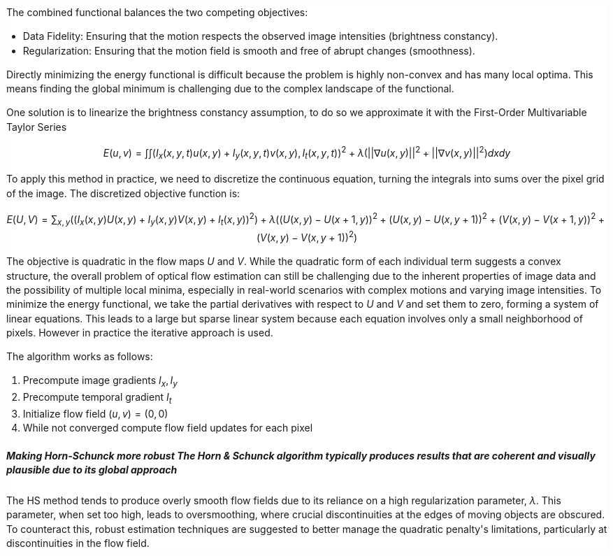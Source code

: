 The combined functional balances the two competing objectives:

- Data Fidelity: Ensuring that the motion respects the observed image intensities (brightness constancy).
- Regularization: Ensuring that the motion field is smooth and free of abrupt changes (smoothness).

Directly minimizing the energy functional is difficult because the problem is highly non-convex and has many local optima.
This means finding the global minimum is challenging due to the complex landscape of the functional.

One solution is to linearize the brightness constancy assumption, to do so we approximate it with the First-Order Multivariable Taylor Series

$$
E(u,v) = \int \int (I_x(x,y,t)u(x,y) +  I_y(x,y,t)v(x,y), I_t(x,y,t))^2 +
\lambda (|| \nabla u(x,y) ||^2 + || \nabla v(x,y) ||^2) dxdy
$$

To apply this method in practice, we need to discretize the continuous equation, turning the integrals into sums over the pixel grid of the image.
The discretized objective function is:

$$
E(U, V) = \sum_{x, y} \left( (I_x(x, y) U(x, y) + I_y(x, y) V(x, y) + I_t(x, y))^2 \right) +
\lambda \left( (U(x, y) - U(x+1, y))^2 + (U(x, y) - U(x, y+1))^2 +
(V(x, y) - V(x+1, y))^2 + (V(x, y) - V(x, y+1))^2 \right)
$$

The objective is quadratic in the flow maps $U$ and $V$.
While the quadratic form of each individual term suggests a convex structure, the overall problem of optical flow estimation can still be challenging due to the inherent properties of image data and the possibility of multiple local minima, especially in real-world scenarios with complex motions and varying image intensities.
To minimize the energy functional, we take the partial derivatives with respect to $U$ and $V$ and set them to zero, forming a system of linear equations.
This leads to a large but sparse linear system because each equation involves only a small neighborhood of pixels.
However in practice the iterative approach is used.

The algorithm works as follows:

1. Precompute image gradients $I_x,I_y$
2. Precompute temporal gradient $I_t$
3. Initialize flow field $(u,v) = (0,0)$
4. While not converged compute flow field updates for each pixel

##### Making Horn-Schunck more robust The Horn & Schunck algorithm typically produces results that are coherent and visually plausible due to its global approach

The HS method tends to produce overly smooth flow fields due to its reliance on a high regularization parameter, $\lambda$.
This parameter, when set too high, leads to oversmoothing, where crucial discontinuities at the edges of moving objects are obscured.
To counteract this, robust estimation techniques are suggested to better manage the quadratic penalty's limitations, particularly at discontinuities in the flow field.
